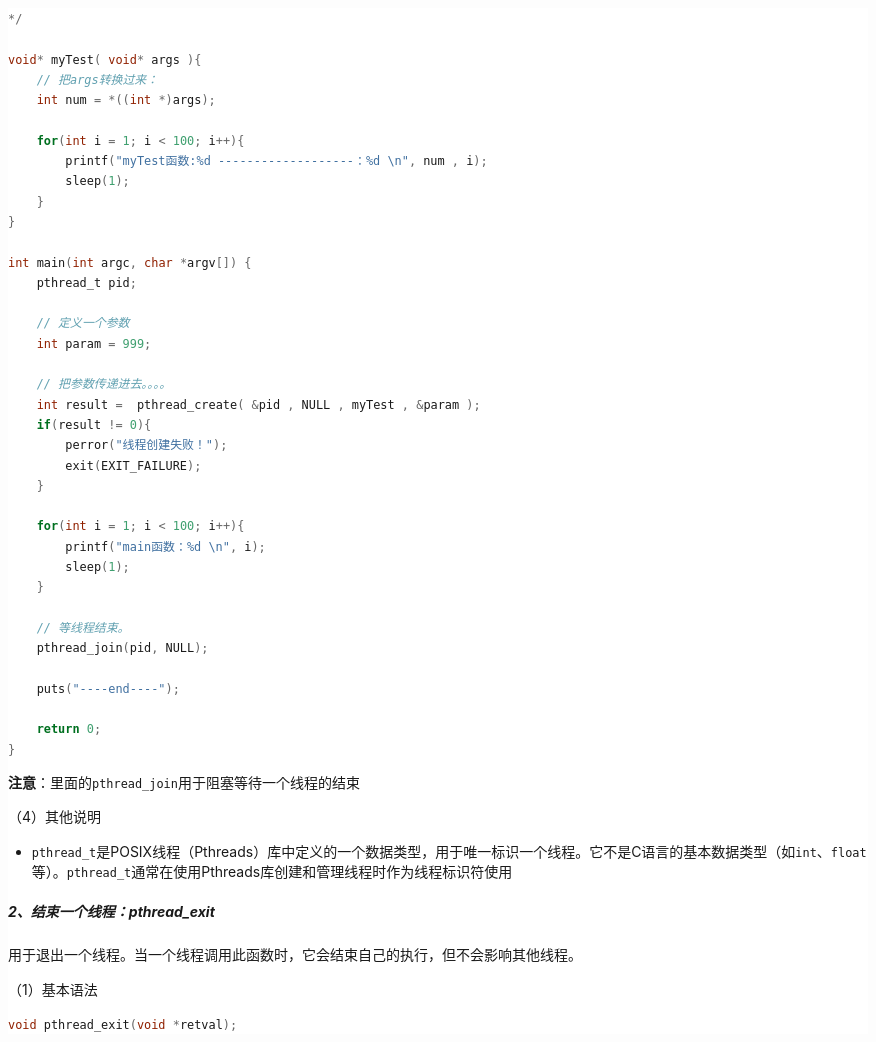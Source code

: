 ```c
*/

void* myTest( void* args ){
	// 把args转换过来：
	int num = *((int *)args);

	for(int i = 1; i < 100; i++){
		printf("myTest函数:%d -------------------：%d \n", num , i);
		sleep(1);
	}
}

int main(int argc, char *argv[]) {
	pthread_t pid;
	
	// 定义一个参数
	int param = 999;
	
	// 把参数传递进去。。。。
	int result =  pthread_create( &pid , NULL ,	myTest , &param );
	if(result != 0){
		perror("线程创建失败！");
		exit(EXIT_FAILURE);
	}
	
	for(int i = 1; i < 100; i++){
		printf("main函数：%d \n", i);
		sleep(1);
	}
	
	// 等线程结束。
	pthread_join(pid, NULL);
	
	puts("----end----");
		 
    return 0;
}
```

**注意**：里面的`pthread_join`用于阻塞等待一个线程的结束

（4）其他说明

- `pthread_t`是POSIX线程（Pthreads）库中定义的一个数据类型，用于唯一标识一个线程。它不是C语言的基本数据类型（如`int`、`float`等）。`pthread_t`通常在使用Pthreads库创建和管理线程时作为线程标识符使用

##### 2、结束一个线程：pthread_exit

用于退出一个线程。当一个线程调用此函数时，它会结束自己的执行，但不会影响其他线程。

（1）基本语法

```c
void pthread_exit(void *retval);
```
